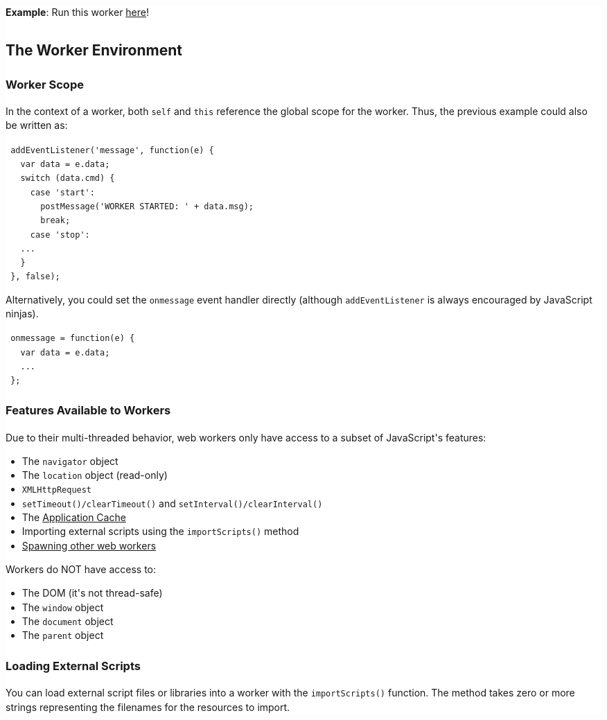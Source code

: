 **Example**: Run this worker [here](http://www.html5rocks.com/en/tutorials/workers/basics/)!

## <span>The Worker Environment</span>

### <span>Worker Scope</span>

In the context of a worker, both `self` and `this` reference the global scope for the worker. Thus, the previous example could also be written as:

     addEventListener('message', function(e) {
       var data = e.data;
       switch (data.cmd) {
         case 'start':
           postMessage('WORKER STARTED: ' + data.msg);
           break;
         case 'stop':
       ...
       }
     }, false);

Alternatively, you could set the `onmessage` event handler directly (although `addEventListener` is always encouraged by JavaScript ninjas).

     onmessage = function(e) {
       var data = e.data;
       ...
     };

### <span>Features Available to Workers</span>

Due to their multi-threaded behavior, web workers only have access to a subset of JavaScript's features:

-   The `navigator` object
-   The `location` object (read-only)
-   `XMLHttpRequest`
-   `setTimeout()/clearTimeout()` and `setInterval()/clearInterval()`
-   The [Application Cache](http://www.html5rocks.com/tutorials/appcache/beginner/)
-   Importing external scripts using the `importScripts()` method
-   [Spawning other web workers](http://www.html5rocks.com/en/tutorials/workers/basics/#toc-enviornment-subworkers)

Workers do NOT have access to:

-   The DOM (it's not thread-safe)
-   The `window` object
-   The `document` object
-   The `parent` object

### <span>Loading External Scripts</span>

You can load external script files or libraries into a worker with the `importScripts()` function. The method takes zero or more strings representing the filenames for the resources to import.
